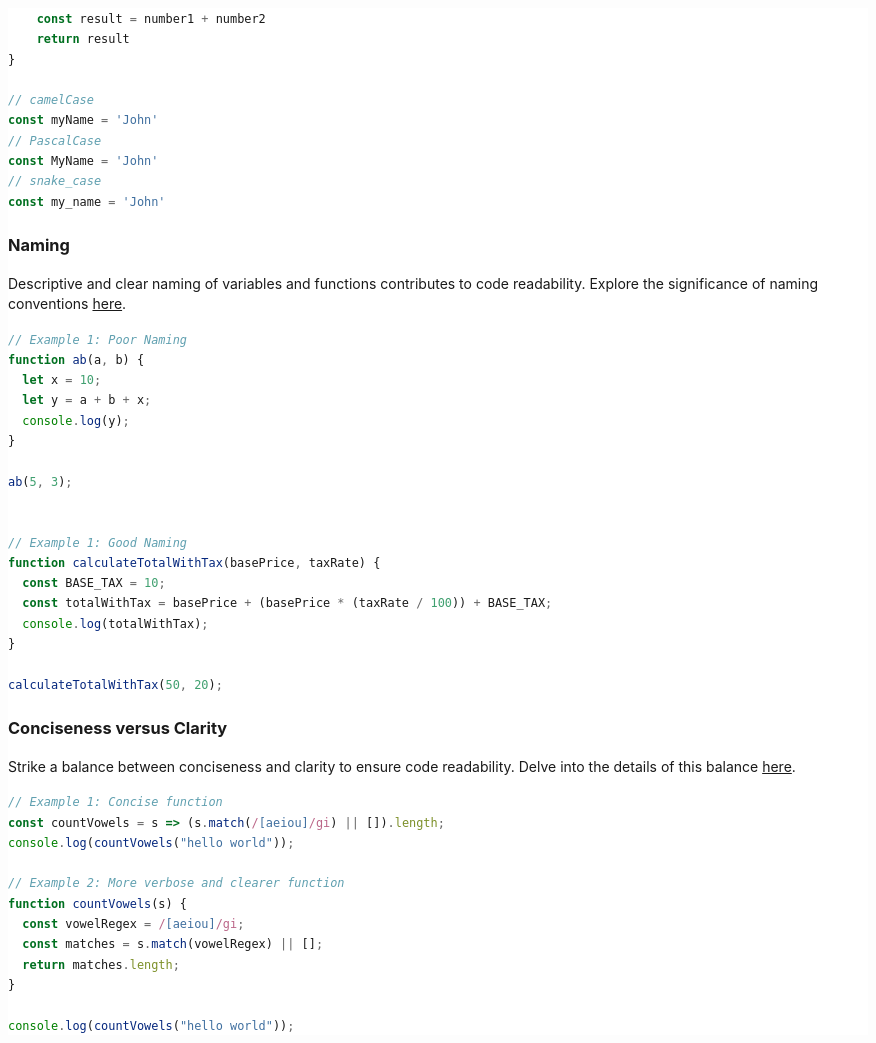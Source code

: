 ```js
    const result = number1 + number2
    return result
}

// camelCase
const myName = 'John'
// PascalCase
const MyName = 'John'
// snake_case
const my_name = 'John'
```

### Naming

Descriptive and clear naming of variables and functions contributes to code readability. Explore the significance of naming conventions [here](#naming).

```js
// Example 1: Poor Naming
function ab(a, b) {
  let x = 10;
  let y = a + b + x;
  console.log(y);
}

ab(5, 3);


// Example 1: Good Naming
function calculateTotalWithTax(basePrice, taxRate) {
  const BASE_TAX = 10;
  const totalWithTax = basePrice + (basePrice * (taxRate / 100)) + BASE_TAX;
  console.log(totalWithTax);
}

calculateTotalWithTax(50, 20);
```

### Conciseness versus Clarity

Strike a balance between conciseness and clarity to ensure code readability. Delve into the details of this balance [here](#conciseness-versus-clarity).

```js
// Example 1: Concise function
const countVowels = s => (s.match(/[aeiou]/gi) || []).length;
console.log(countVowels("hello world"));

// Example 2: More verbose and clearer function
function countVowels(s) {
  const vowelRegex = /[aeiou]/gi;
  const matches = s.match(vowelRegex) || [];
  return matches.length;
}

console.log(countVowels("hello world"));

```

